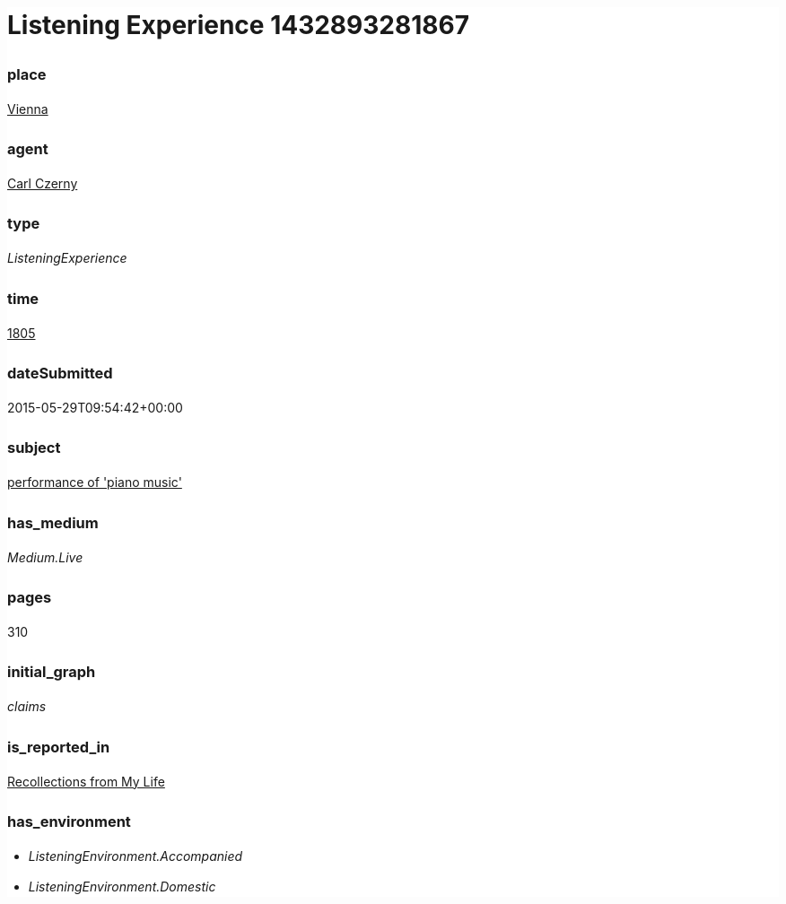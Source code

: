 # Listening Experience 1432893281867

### place


[Vienna](#Vienna)

### agent


[Carl Czerny](#Carl-Czerny)

### type


*ListeningExperience*

### time


[1805](#1805)

### dateSubmitted


2015-05-29T09:54:42+00:00

### subject


[performance of 'piano music'](#performance-of-'piano-music')

### has_medium


*Medium.Live*

### pages


310

### initial_graph


*claims*

### is_reported_in


[Recollections from My Life](#Recollections-from-My-Life)

### has_environment

 - *ListeningEnvironment.Accompanied*

 - *ListeningEnvironment.Domestic*
